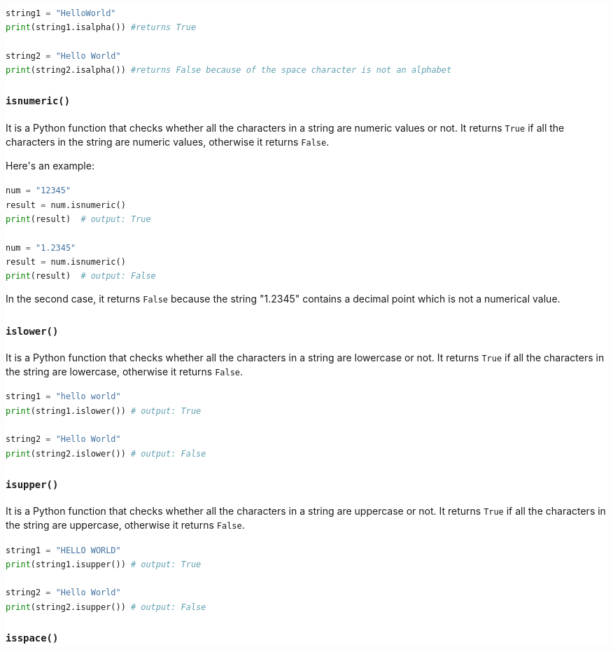 ```python {cmd="python3"}
string1 = "HelloWorld"
print(string1.isalpha()) #returns True

string2 = "Hello World"
print(string2.isalpha()) #returns False because of the space character is not an alphabet
```

### `isnumeric()`

It is a Python function that checks whether all the characters in a string are numeric values or not. It returns `True` if all the characters in the string are numeric values, otherwise it returns `False`.

Here's an example:

```python {cmd="python3"}
num = "12345"  
result = num.isnumeric()  
print(result)  # output: True

num = "1.2345"  
result = num.isnumeric()  
print(result)  # output: False 
```

In the second case, it returns `False` because the string "1.2345" contains a decimal point which is not a numerical value.

### `islower()`

It is a Python function that checks whether all the characters in a string are lowercase or not. It returns `True` if all the characters in the string are lowercase, otherwise it returns `False`.

```python {cmd="python3"}
string1 = "hello world"
print(string1.islower()) # output: True

string2 = "Hello World"
print(string2.islower()) # output: False
```

### `isupper()`

It is a Python function that checks whether all the characters in a string are uppercase or not. It returns `True` if all the characters in the string are uppercase, otherwise it returns `False`.

```python {cmd="python3"}
string1 = "HELLO WORLD"
print(string1.isupper()) # output: True

string2 = "Hello World"
print(string2.isupper()) # output: False
```

### `isspace()`
